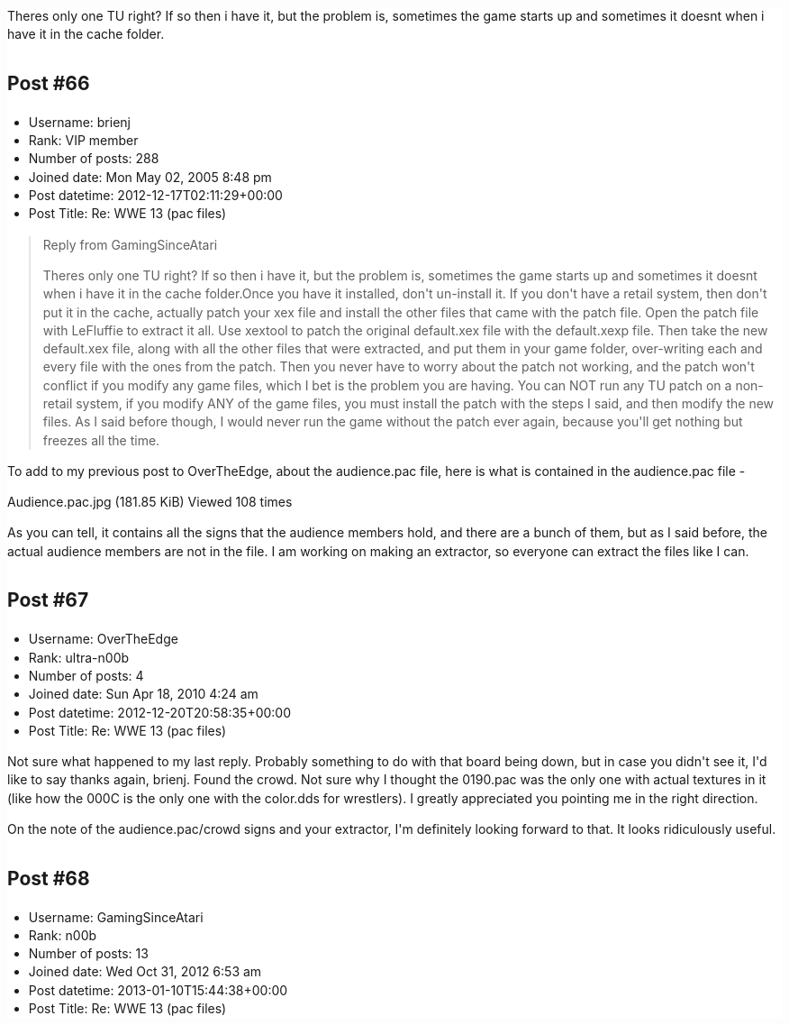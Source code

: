 Theres only one TU right?  If so then i have it, but the problem is, sometimes the game starts up and sometimes it doesnt when i have it in the cache folder.
## Post #66
- Username: brienj
- Rank: VIP member
- Number of posts: 288
- Joined date: Mon May 02, 2005 8:48 pm
- Post datetime: 2012-12-17T02:11:29+00:00
- Post Title: Re: WWE 13 (pac files)

> Reply from GamingSinceAtari
>
> Theres only one TU right?  If so then i have it, but the problem is, sometimes the game starts up and sometimes it doesnt when i have it in the cache folder.Once you have it installed, don't un-install it.  If you don't have a retail system, then don't put it in the cache, actually patch your xex file and install the other files that came with the patch file.  Open the patch file with LeFluffie to extract it all.  Use xextool to patch the original default.xex file with the default.xexp file.  Then take the new default.xex file, along with all the other files that were extracted, and put them in your game folder, over-writing each and every file with the ones from the patch.  Then you never have to worry about the patch not working, and the patch won't conflict if you modify any game files, which I bet is the problem you are having.  You can NOT run any TU patch on a non-retail system, if you modify ANY of the game files, you must install the patch with the steps I said, and then modify the new files.  As I said before though, I would never run the game without the patch ever again, because you'll get nothing but freezes all the time.

To add to my previous post to OverTheEdge, about the audience.pac file, here is what is contained in the audience.pac file -



Audience.pac.jpg (181.85 KiB) Viewed 108 times



As you can tell, it contains all the signs that the audience members hold, and there are a bunch of them, but as I said before, the actual audience members are not in the file.  I am working on making an extractor, so everyone can extract the files like I can.
## Post #67
- Username: OverTheEdge
- Rank: ultra-n00b
- Number of posts: 4
- Joined date: Sun Apr 18, 2010 4:24 am
- Post datetime: 2012-12-20T20:58:35+00:00
- Post Title: Re: WWE 13 (pac files)

Not sure what happened to my last reply. Probably something to do with that board being down, but in case you didn't see it, I'd like to say thanks again, brienj. Found the crowd. Not sure why I thought the 0190.pac was the only one with actual textures in it (like how the 000C is the only one with the color.dds for wrestlers). I greatly appreciated you pointing me in the right direction.

On the note of the audience.pac/crowd signs and your extractor, I'm definitely looking forward to that. It looks ridiculously useful.
## Post #68
- Username: GamingSinceAtari
- Rank: n00b
- Number of posts: 13
- Joined date: Wed Oct 31, 2012 6:53 am
- Post datetime: 2013-01-10T15:44:38+00:00
- Post Title: Re: WWE 13 (pac files)
